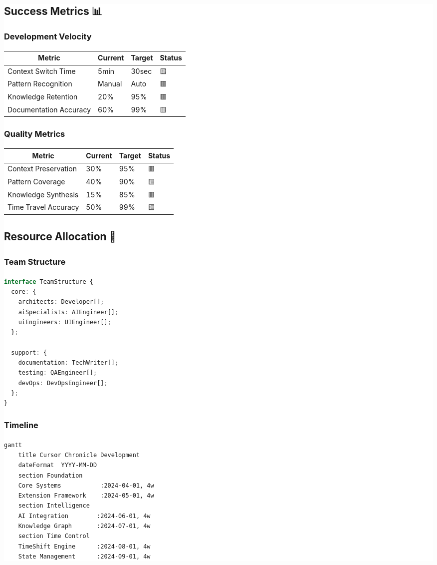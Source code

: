 ## Success Metrics 📊

### Development Velocity
| Metric | Current | Target | Status |
|--------|---------|--------|--------|
| Context Switch Time | 5min | 30sec | 🟨 |
| Pattern Recognition | Manual | Auto | 🟥 |
| Knowledge Retention | 20% | 95% | 🟥 |
| Documentation Accuracy | 60% | 99% | 🟨 |

### Quality Metrics
| Metric | Current | Target | Status |
|--------|---------|--------|--------|
| Context Preservation | 30% | 95% | 🟥 |
| Pattern Coverage | 40% | 90% | 🟨 |
| Knowledge Synthesis | 15% | 85% | 🟥 |
| Time Travel Accuracy | 50% | 99% | 🟨 |

## Resource Allocation 📑

### Team Structure
```typescript
interface TeamStructure {
  core: {
    architects: Developer[];
    aiSpecialists: AIEngineer[];
    uiEngineers: UIEngineer[];
  };
  
  support: {
    documentation: TechWriter[];
    testing: QAEngineer[];
    devOps: DevOpsEngineer[];
  };
}
```

### Timeline
```mermaid
gantt
    title Cursor Chronicle Development
    dateFormat  YYYY-MM-DD
    section Foundation
    Core Systems           :2024-04-01, 4w
    Extension Framework    :2024-05-01, 4w
    section Intelligence
    AI Integration        :2024-06-01, 4w
    Knowledge Graph       :2024-07-01, 4w
    section Time Control
    TimeShift Engine      :2024-08-01, 4w
    State Management      :2024-09-01, 4w
```
